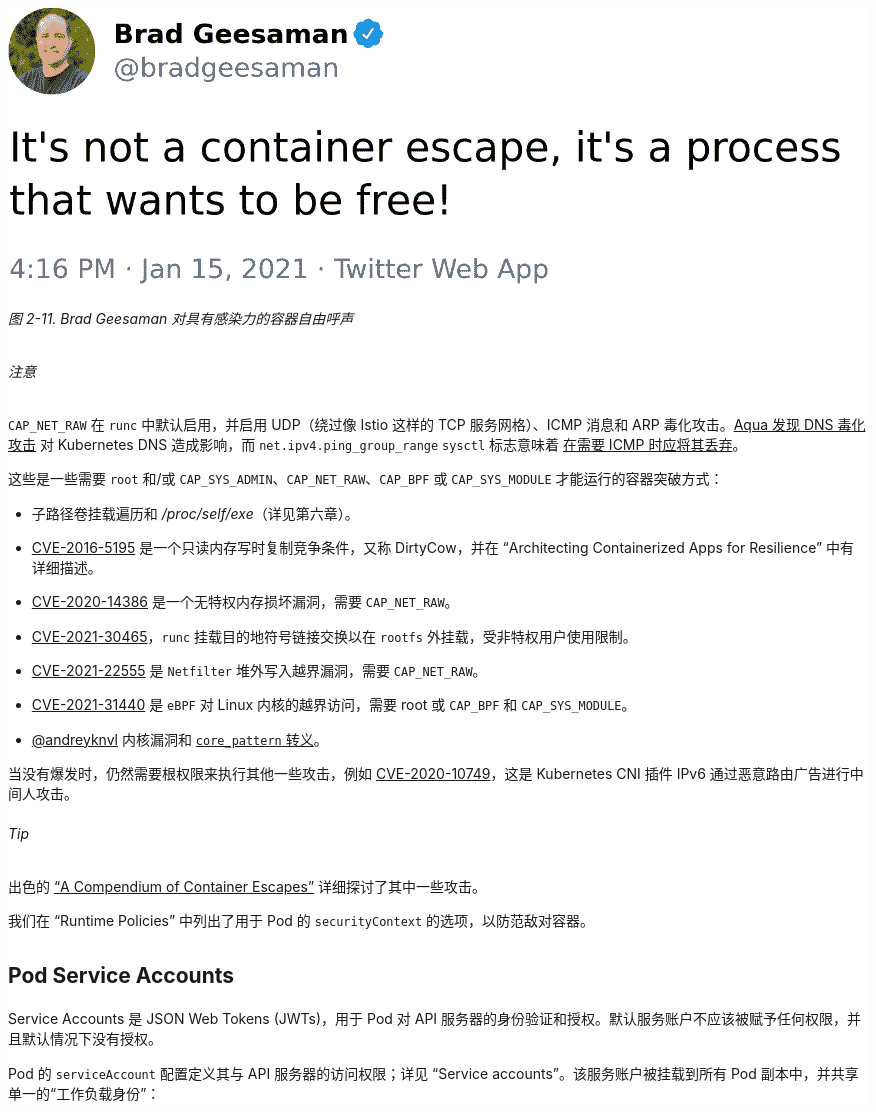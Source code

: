 ![haku 0212](img/haku_0212.png)

###### 图 2-11\. Brad Geesaman 对具有感染力的容器自由呼声

###### 注意

`CAP_NET_RAW` 在 `runc` 中默认启用，并启用 UDP（绕过像 Istio 这样的 TCP 服务网格）、ICMP 消息和 ARP 毒化攻击。[Aqua 发现 DNS 毒化攻击](https://oreil.ly/ceARf) 对 Kubernetes DNS 造成影响，而 `net.ipv4.ping_group_range` `sysctl` 标志意味着 [在需要 ICMP 时应将其丢弃](https://oreil.ly/tJ7rQ)。

这些是一些需要 `root` 和/或 `CAP_SYS_ADMIN`、`CAP_NET_RAW`、`CAP_BPF` 或 `CAP_SYS_MODULE` 才能运行的容器突破方式：

+   子路径卷挂载遍历和 */proc/self/exe*（详见第六章）。

+   [CVE-2016-5195](https://oreil.ly/ZdYJ8) 是一个只读内存写时复制竞争条件，又称 DirtyCow，并在 “Architecting Containerized Apps for Resilience” 中有详细描述。

+   [CVE-2020-14386](https://oreil.ly/Scrau) 是一个无特权内存损坏漏洞，需要 `CAP_NET_RAW`。

+   [CVE-2021-30465](https://oreil.ly/QzkuG)，`runc` 挂载目的地符号链接交换以在 `rootfs` 外挂载，受非特权用户使用限制。

+   [CVE-2021-22555](https://oreil.ly/Zj1Rl) 是 `Netfilter` 堆外写入越界漏洞，需要 `CAP_NET_RAW`。

+   [CVE-2021-31440](https://oreil.ly/VLeQK) 是 `eBPF` 对 Linux 内核的越界访问，需要 root 或 `CAP_BPF` 和 `CAP_SYS_MODULE`。

+   [@andreyknvl](https://oreil.ly/wlzra) 内核漏洞和 [`core_pattern` 转义](https://oreil.ly/RWlF0)。

当没有爆发时，仍然需要根权限来执行其他一些攻击，例如 [CVE-2020-10749](https://oreil.ly/XoxVW)，这是 Kubernetes CNI 插件 IPv6 通过恶意路由广告进行中间人攻击。

###### Tip

出色的 [“A Compendium of Container Escapes”](https://oreil.ly/LAGB9) 详细探讨了其中一些攻击。

我们在 “Runtime Policies” 中列出了用于 Pod 的 `securityContext` 的选项，以防范敌对容器。

## Pod Service Accounts

Service Accounts 是 JSON Web Tokens (JWTs)，用于 Pod 对 API 服务器的身份验证和授权。默认服务账户不应该被赋予任何权限，并且默认情况下没有授权。

Pod 的 `serviceAccount` 配置定义其与 API 服务器的访问权限；详见 “Service accounts”。该服务账户被挂载到所有 Pod 副本中，并共享单一的“工作负载身份”：
